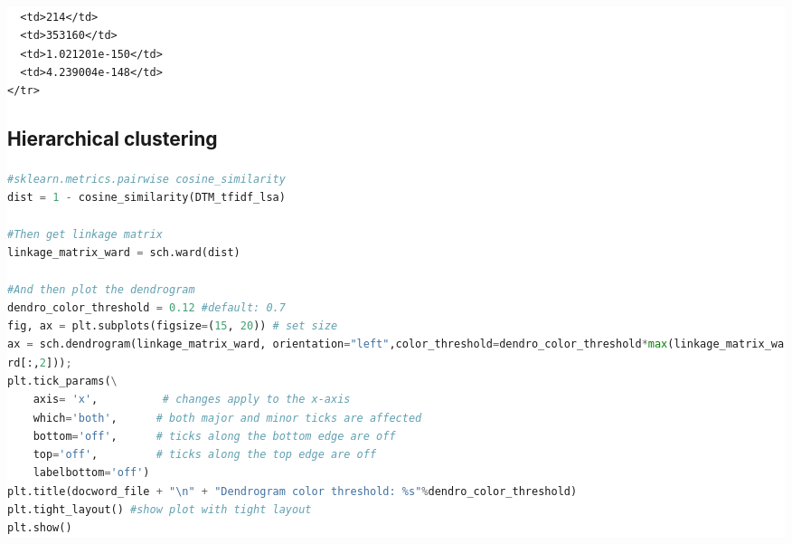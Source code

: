       <td>214</td>
      <td>353160</td>
      <td>1.021201e-150</td>
      <td>4.239004e-148</td>
    </tr>
  </tbody>
</table>



## Hierarchical clustering  


```python
#sklearn.metrics.pairwise cosine_similarity
dist = 1 - cosine_similarity(DTM_tfidf_lsa)

#Then get linkage matrix
linkage_matrix_ward = sch.ward(dist) 

#And then plot the dendrogram
dendro_color_threshold = 0.12 #default: 0.7
fig, ax = plt.subplots(figsize=(15, 20)) # set size
ax = sch.dendrogram(linkage_matrix_ward, orientation="left",color_threshold=dendro_color_threshold*max(linkage_matrix_ward[:,2]));
plt.tick_params(\
    axis= 'x',          # changes apply to the x-axis
    which='both',      # both major and minor ticks are affected
    bottom='off',      # ticks along the bottom edge are off
    top='off',         # ticks along the top edge are off
    labelbottom='off')
plt.title(docword_file + "\n" + "Dendrogram color threshold: %s"%dendro_color_threshold)
plt.tight_layout() #show plot with tight layout
plt.show()
```

